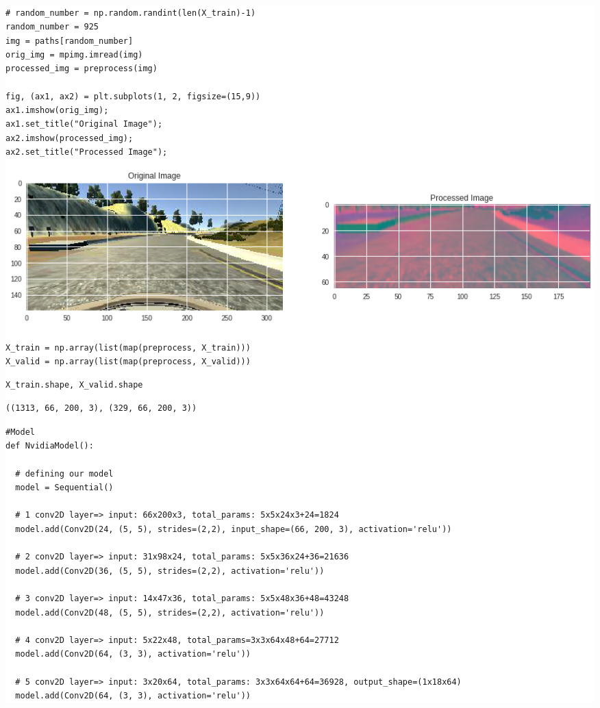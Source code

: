 
```
# random_number = np.random.randint(len(X_train)-1)
random_number = 925
img = paths[random_number]
orig_img = mpimg.imread(img)
processed_img = preprocess(img)

fig, (ax1, ax2) = plt.subplots(1, 2, figsize=(15,9))
ax1.imshow(orig_img);
ax1.set_title("Original Image");
ax2.imshow(processed_img);
ax2.set_title("Processed Image");
```


![png](images/P4_24_0.png)



```
X_train = np.array(list(map(preprocess, X_train)))
X_valid = np.array(list(map(preprocess, X_valid)))
```


```
X_train.shape, X_valid.shape
```




    ((1313, 66, 200, 3), (329, 66, 200, 3))




```
#Model
def NvidiaModel():

  # defining our model
  model = Sequential()

  # 1 conv2D layer=> input: 66x200x3, total_params: 5x5x24x3+24=1824
  model.add(Conv2D(24, (5, 5), strides=(2,2), input_shape=(66, 200, 3), activation='relu'))

  # 2 conv2D layer=> input: 31x98x24, total_params: 5x5x36x24+36=21636
  model.add(Conv2D(36, (5, 5), strides=(2,2), activation='relu'))

  # 3 conv2D layer=> input: 14x47x36, total_params: 5x5x48x36+48=43248
  model.add(Conv2D(48, (5, 5), strides=(2,2), activation='relu'))

  # 4 conv2D layer=> input: 5x22x48, total_params=3x3x64x48+64=27712
  model.add(Conv2D(64, (3, 3), activation='relu'))

  # 5 conv2D layer=> input: 3x20x64, total_params: 3x3x64x64+64=36928, output_shape=(1x18x64)
  model.add(Conv2D(64, (3, 3), activation='relu'))

```